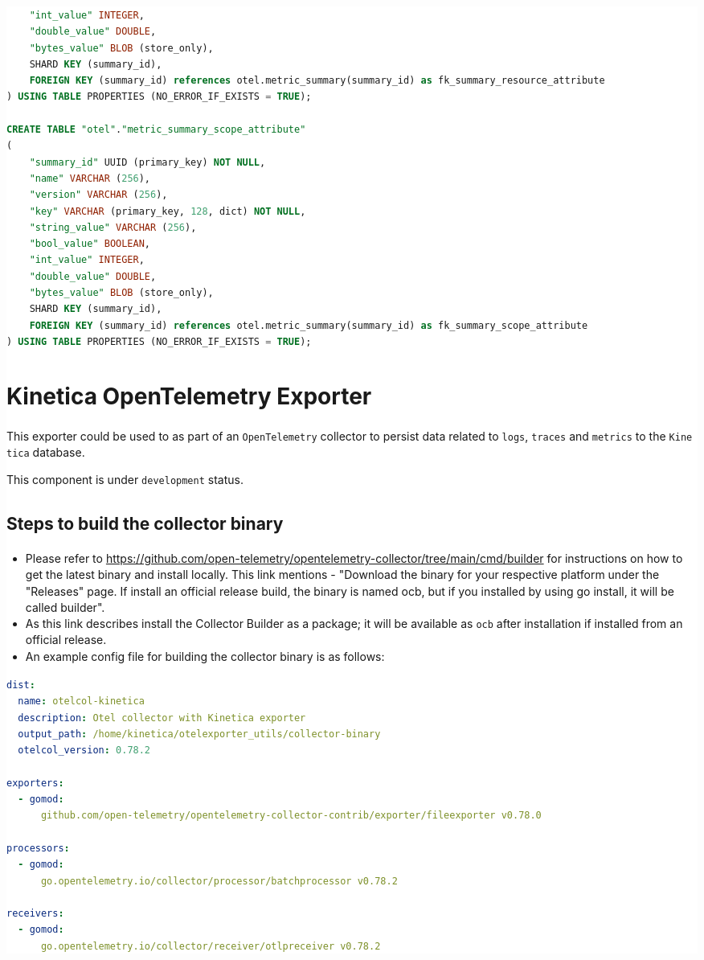 ```SQL
    "int_value" INTEGER,
    "double_value" DOUBLE,
    "bytes_value" BLOB (store_only),
    SHARD KEY (summary_id),
    FOREIGN KEY (summary_id) references otel.metric_summary(summary_id) as fk_summary_resource_attribute
) USING TABLE PROPERTIES (NO_ERROR_IF_EXISTS = TRUE);

CREATE TABLE "otel"."metric_summary_scope_attribute"
(
    "summary_id" UUID (primary_key) NOT NULL,
    "name" VARCHAR (256),
    "version" VARCHAR (256),
    "key" VARCHAR (primary_key, 128, dict) NOT NULL,
    "string_value" VARCHAR (256),
    "bool_value" BOOLEAN,
    "int_value" INTEGER,
    "double_value" DOUBLE,
    "bytes_value" BLOB (store_only),
    SHARD KEY (summary_id),
    FOREIGN KEY (summary_id) references otel.metric_summary(summary_id) as fk_summary_scope_attribute
) USING TABLE PROPERTIES (NO_ERROR_IF_EXISTS = TRUE);

```

# Kinetica OpenTelemetry Exporter

 This exporter could be used to as part of an `OpenTelemetry` collector to persist data related to
 `logs`, `traces` and `metrics` to the `Kinetica` database.

 This component is under `development` status.

## Steps to build the collector binary

- Please refer to <https://github.com/open-telemetry/opentelemetry-collector/tree/main/cmd/builder> for instructions on how to get the latest binary and install locally. This link mentions - "Download the binary for your respective platform under the "Releases" page. If install an official release build, the binary is named ocb, but if you installed by using go install, it will be called builder".
- As this link describes install the Collector Builder as a package; it will be available as `ocb` after installation if installed
  from an official release.
- An example config file for building the collector binary is as follows:

```yaml
dist:
  name: otelcol-kinetica
  description: Otel collector with Kinetica exporter
  output_path: /home/kinetica/otelexporter_utils/collector-binary
  otelcol_version: 0.78.2

exporters:
  - gomod:
      github.com/open-telemetry/opentelemetry-collector-contrib/exporter/fileexporter v0.78.0

processors:
  - gomod:
      go.opentelemetry.io/collector/processor/batchprocessor v0.78.2

receivers:
  - gomod:
      go.opentelemetry.io/collector/receiver/otlpreceiver v0.78.2
```